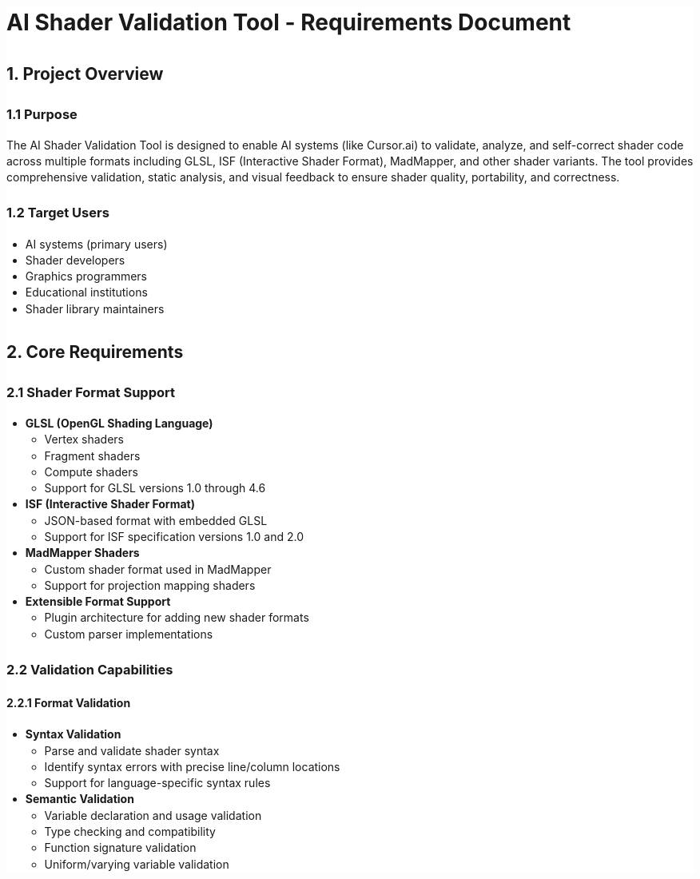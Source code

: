 # AI Shader Validation Tool - Requirements Document

## 1. Project Overview

### 1.1 Purpose
The AI Shader Validation Tool is designed to enable AI systems (like Cursor.ai) to validate, analyze, and self-correct shader code across multiple formats including GLSL, ISF (Interactive Shader Format), MadMapper, and other shader variants. The tool provides comprehensive validation, static analysis, and visual feedback to ensure shader quality, portability, and correctness.

### 1.2 Target Users
- AI systems (primary users)
- Shader developers
- Graphics programmers
- Educational institutions
- Shader library maintainers

## 2. Core Requirements

### 2.1 Shader Format Support
- **GLSL (OpenGL Shading Language)**
  - Vertex shaders
  - Fragment shaders
  - Compute shaders
  - Support for GLSL versions 1.0 through 4.6
- **ISF (Interactive Shader Format)**
  - JSON-based format with embedded GLSL
  - Support for ISF specification versions 1.0 and 2.0
- **MadMapper Shaders**
  - Custom shader format used in MadMapper
  - Support for projection mapping shaders
- **Extensible Format Support**
  - Plugin architecture for adding new shader formats
  - Custom parser implementations

### 2.2 Validation Capabilities

#### 2.2.1 Format Validation
- **Syntax Validation**
  - Parse and validate shader syntax
  - Identify syntax errors with precise line/column locations
  - Support for language-specific syntax rules
- **Semantic Validation**
  - Variable declaration and usage validation
  - Type checking and compatibility
  - Function signature validation
  - Uniform/varying variable validation
